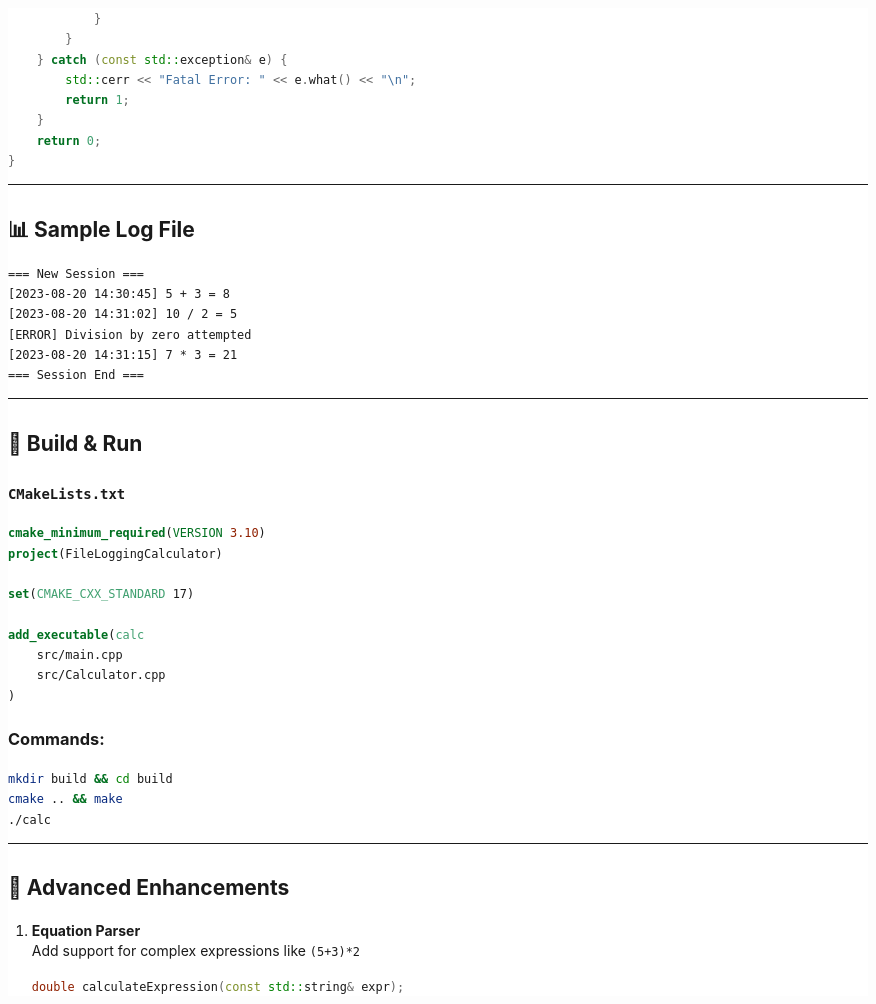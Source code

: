 ```cpp
            }
        }
    } catch (const std::exception& e) {
        std::cerr << "Fatal Error: " << e.what() << "\n";
        return 1;
    }
    return 0;
}
```

---

## 📊 **Sample Log File**
```plaintext
=== New Session ===
[2023-08-20 14:30:45] 5 + 3 = 8
[2023-08-20 14:31:02] 10 / 2 = 5
[ERROR] Division by zero attempted
[2023-08-20 14:31:15] 7 * 3 = 21
=== Session End ===
```

---

## 🔨 **Build & Run**
### `CMakeLists.txt`
```cmake
cmake_minimum_required(VERSION 3.10)
project(FileLoggingCalculator)

set(CMAKE_CXX_STANDARD 17)

add_executable(calc
    src/main.cpp
    src/Calculator.cpp
)
```

### **Commands:**
```bash
mkdir build && cd build
cmake .. && make
./calc
```

---

## 🚀 **Advanced Enhancements**
1. **Equation Parser**  
   Add support for complex expressions like `(5+3)*2`
   ```cpp
   double calculateExpression(const std::string& expr);
   ```
